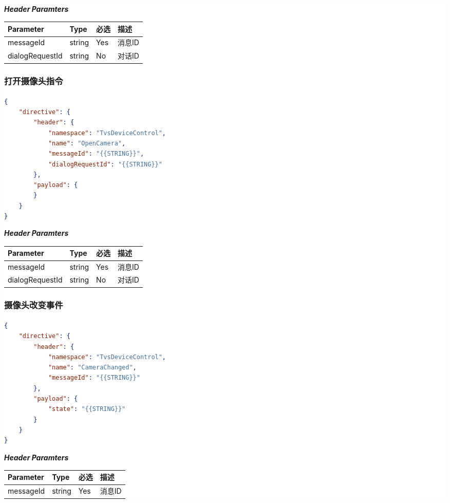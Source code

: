 ***Header Paramters***

|    Parameter            |    Type        |    必选    |    描述                            |
|    :-------------------    |    :--------    |    :-----    |    :-----------------------------    |
|    messageId            |    string    |    Yes    |    消息ID                        |
|    dialogRequestId    |    string    |    No    |    对话ID                        |

### 打开摄像头指令
```json
{
    "directive": {
        "header": {
            "namespace": "TvsDeviceControl",
            "name": "OpenCamera",
            "messageId": "{{STRING}}",
            "dialogRequestId": "{{STRING}}"
        },
        "payload": {
        }
    }
}    
```

***Header Paramters***

|    Parameter            |    Type        |    必选    |    描述                            |
|    :-------------------    |    :--------    |    :-----    |    :-----------------------------    |
|    messageId            |    string    |    Yes    |    消息ID                        |
|    dialogRequestId    |    string    |    No    |    对话ID                        |

### 摄像头改变事件
```json
{
    "directive": {
        "header": {
            "namespace": "TvsDeviceControl",
            "name": "CameraChanged",
            "messageId": "{{STRING}}"
        },
        "payload": {
            "state": "{{STRING}}"
        }
    }
}    
```

***Header Paramters***

|    Parameter            |    Type        |    必选    |    描述                            |
|    :-------------------    |    :--------    |    :-----    |    :-----------------------------    |
|    messageId            |    string    |    Yes    |    消息ID                        |
